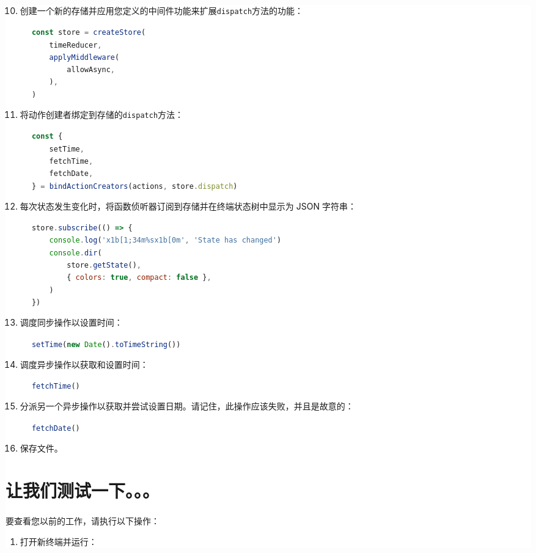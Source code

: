 10.  创建一个新的存储并应用您定义的中间件功能来扩展`dispatch`方法的功能：

```js
      const store = createStore( 
          timeReducer, 
          applyMiddleware( 
              allowAsync, 
          ), 
      ) 
```

11.  将动作创建者绑定到存储的`dispatch`方法：

```js
      const { 
          setTime, 
          fetchTime, 
          fetchDate, 
      } = bindActionCreators(actions, store.dispatch) 
```

12.  每次状态发生变化时，将函数侦听器订阅到存储并在终端状态树中显示为 JSON 字符串：

```js
      store.subscribe(() => { 
          console.log('x1b[1;34m%sx1b[0m', 'State has changed') 
          console.dir( 
              store.getState(), 
              { colors: true, compact: false }, 
          ) 
      }) 
```

13.  调度同步操作以设置时间：

```js
      setTime(new Date().toTimeString()) 
```

14.  调度异步操作以获取和设置时间：

```js
      fetchTime() 
```

15.  分派另一个异步操作以获取并尝试设置日期。请记住，此操作应该失败，并且是故意的：

```js
      fetchDate() 
```

16.  保存文件。

# 让我们测试一下。。。

要查看您以前的工作，请执行以下操作：

1.  打开新终端并运行：
